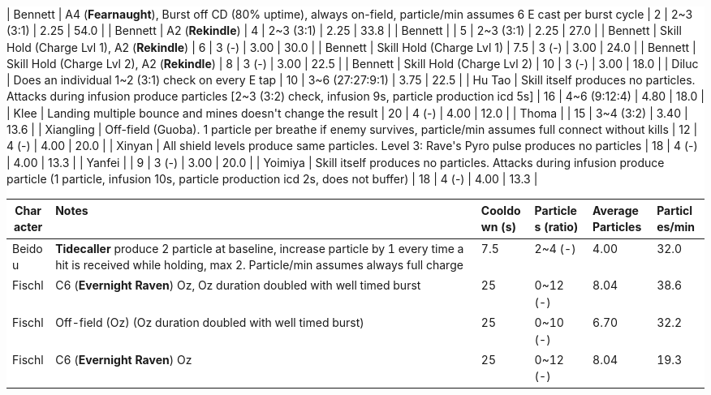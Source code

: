 | Bennett   | A4 \(**Fearnaught**\), Burst off CD \(80% uptime\), always on-field, particle/min assumes 6 E cast per burst cycle                                     | 2              | 2~3 \(3:1\)         | 2.25              | 54.0          |
| Bennett   | A2 \(**Rekindle**\)                                                                                                                                    | 4              | 2~3 \(3:1\)         | 2.25              | 33.8          |
| Bennett   |                                                                                                                                                        | 5              | 2~3 \(3:1\)         | 2.25              | 27.0          |
| Bennett   | Skill Hold \(Charge Lvl 1\), A2 \(**Rekindle**\)                                                                                                       | 6              | 3 \(-\)             | 3.00              | 30.0          |
| Bennett   | Skill Hold \(Charge Lvl 1\)                                                                                                                            | 7.5            | 3 \(-\)             | 3.00              | 24.0          |
| Bennett   | Skill Hold \(Charge Lvl 2\), A2 \(**Rekindle**\)                                                                                                       | 8              | 3 \(-\)             | 3.00              | 22.5          |
| Bennett   | Skill Hold \(Charge Lvl 2\)                                                                                                                            | 10             | 3 \(-\)             | 3.00              | 18.0          |
| Diluc     | Does an individual 1~2 \(3:1\) check on every E tap                                                                                                    | 10             | 3~6 \(27:27:9:1\)   | 3.75              | 22.5          |
| Hu Tao    | Skill itself produces no particles. Attacks during infusion produce particles \[2~3 \(3:2\) check, infusion 9s, particle production icd 5s\]           | 16             | 4~6 \(9:12:4\)      | 4.80              | 18.0          |
| Klee      | Landing multiple bounce and mines doesn't change the result                                                                                            | 20             | 4 \(-\)             | 4.00              | 12.0          |
| Thoma     |                                                                                                                                                        | 15             | 3~4 \(3:2\)         | 3.40              | 13.6          |
| Xiangling | Off-field \(Guoba\). 1 particle per breathe if enemy survives, particle/min assumes full connect without kills                                         | 12             | 4 \(-\)             | 4.00              | 20.0          |
| Xinyan    | All shield levels produce same particles. Level 3: Rave's Pyro pulse produces no particles                                                             | 18             | 4 \(-\)             | 4.00              | 13.3          |
| Yanfei    |                                                                                                                                                        | 9              | 3 \(-\)             | 3.00              | 20.0          |
| Yoimiya   | Skill itself produces no particles. Attacks during infusion produce particle \(1 particle, infusion 10s, particle production icd 2s, does not buffer\) | 18             | 4 \(-\)             | 4.00              | 13.3          |

</TabItem>
<TabItem value="electro" label="Electro">

| Character                  | Notes                                                                                                                                                                                                                                         | Cooldown \(s\) | Particles \(ratio\) | Average Particles | Particles/min |
| -------------------------- | :-------------------------------------------------------------------------------------------------------------------------------------------------------------------------------------------------------------------------------------------- | :------------- | :------------------ | :---------------- | :------------ |
| Beidou                     | **Tidecaller** produce 2 particle at baseline, increase particle by 1 every time a hit is received while holding, max 2. Particle/min assumes always full charge                                                                              | 7.5            | 2~4 \(-\)           | 4.00              | 32.0          |
| Fischl                     | C6 \(**Evernight Raven**\) Oz, Oz duration doubled with well timed burst                                                                                                                                                                      | 25             | 0~12 \(-\)          | 8.04              | 38.6          |
| Fischl                     | Off-field \(Oz\) \(Oz duration doubled with well timed burst\)                                                                                                                                                                                | 25             | 0~10 \(-\)          | 6.70              | 32.2          |
| Fischl                     | C6 \(**Evernight Raven**\) Oz                                                                                                                                                                                                                 | 25             | 0~12 \(-\)          | 8.04              | 19.3          |